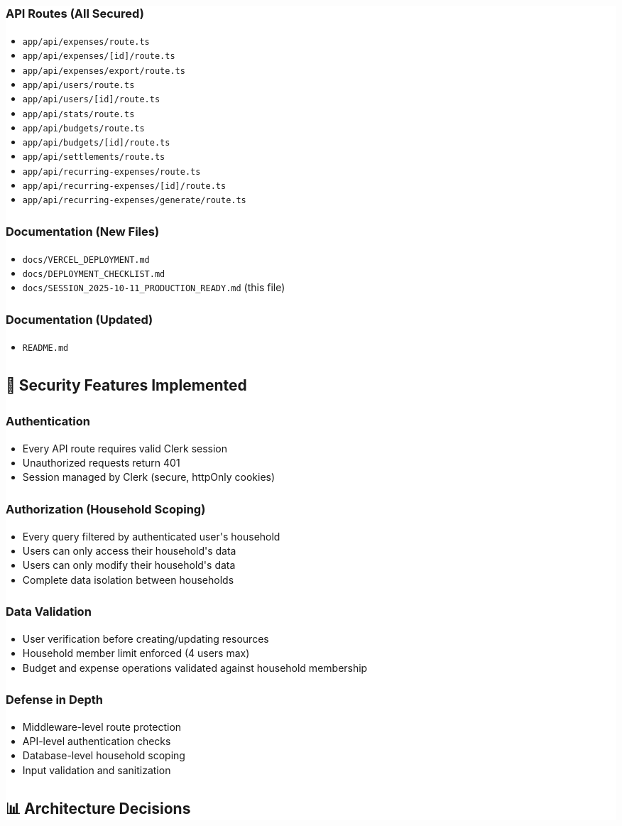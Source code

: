 ### API Routes (All Secured)
- `app/api/expenses/route.ts`
- `app/api/expenses/[id]/route.ts`
- `app/api/expenses/export/route.ts`
- `app/api/users/route.ts`
- `app/api/users/[id]/route.ts`
- `app/api/stats/route.ts`
- `app/api/budgets/route.ts`
- `app/api/budgets/[id]/route.ts`
- `app/api/settlements/route.ts`
- `app/api/recurring-expenses/route.ts`
- `app/api/recurring-expenses/[id]/route.ts`
- `app/api/recurring-expenses/generate/route.ts`

### Documentation (New Files)
- `docs/VERCEL_DEPLOYMENT.md`
- `docs/DEPLOYMENT_CHECKLIST.md`
- `docs/SESSION_2025-10-11_PRODUCTION_READY.md` (this file)

### Documentation (Updated)
- `README.md`

## 🔐 Security Features Implemented

### Authentication
- Every API route requires valid Clerk session
- Unauthorized requests return 401
- Session managed by Clerk (secure, httpOnly cookies)

### Authorization (Household Scoping)
- Every query filtered by authenticated user's household
- Users can only access their household's data
- Users can only modify their household's data
- Complete data isolation between households

### Data Validation
- User verification before creating/updating resources
- Household member limit enforced (4 users max)
- Budget and expense operations validated against household membership

### Defense in Depth
- Middleware-level route protection
- API-level authentication checks
- Database-level household scoping
- Input validation and sanitization

## 📊 Architecture Decisions
